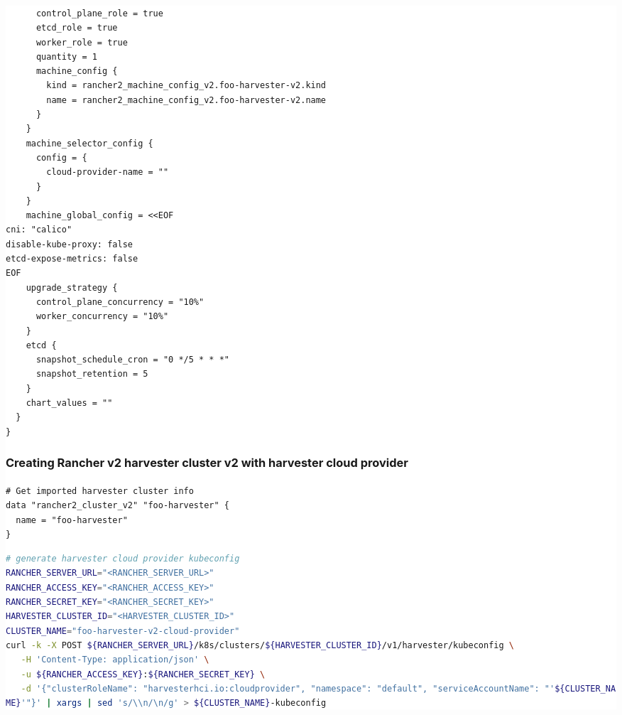```hcl
      control_plane_role = true
      etcd_role = true
      worker_role = true
      quantity = 1
      machine_config {
        kind = rancher2_machine_config_v2.foo-harvester-v2.kind
        name = rancher2_machine_config_v2.foo-harvester-v2.name
      }
    }
    machine_selector_config {
      config = {
        cloud-provider-name = ""
      }
    }
    machine_global_config = <<EOF
cni: "calico"
disable-kube-proxy: false
etcd-expose-metrics: false
EOF
    upgrade_strategy {
      control_plane_concurrency = "10%"
      worker_concurrency = "10%"
    }
    etcd {
      snapshot_schedule_cron = "0 */5 * * *"
      snapshot_retention = 5
    }
    chart_values = ""
  }
}
```

### Creating Rancher v2 harvester cluster v2 with harvester cloud provider
```hcl
# Get imported harvester cluster info
data "rancher2_cluster_v2" "foo-harvester" {
  name = "foo-harvester"
}
```

```bash
# generate harvester cloud provider kubeconfig
RANCHER_SERVER_URL="<RANCHER_SERVER_URL>"
RANCHER_ACCESS_KEY="<RANCHER_ACCESS_KEY>"
RANCHER_SECRET_KEY="<RANCHER_SECRET_KEY>"
HARVESTER_CLUSTER_ID="<HARVESTER_CLUSTER_ID>"
CLUSTER_NAME="foo-harvester-v2-cloud-provider"
curl -k -X POST ${RANCHER_SERVER_URL}/k8s/clusters/${HARVESTER_CLUSTER_ID}/v1/harvester/kubeconfig \
   -H 'Content-Type: application/json' \
   -u ${RANCHER_ACCESS_KEY}:${RANCHER_SECRET_KEY} \
   -d '{"clusterRoleName": "harvesterhci.io:cloudprovider", "namespace": "default", "serviceAccountName": "'${CLUSTER_NAME}'"}' | xargs | sed 's/\\n/\n/g' > ${CLUSTER_NAME}-kubeconfig
```
